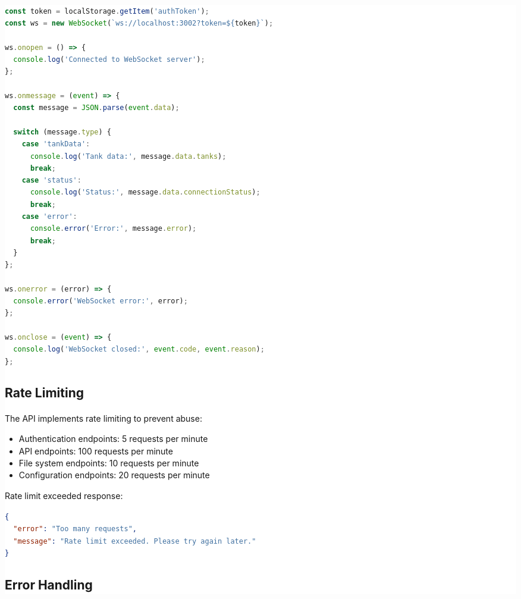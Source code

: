 ```javascript
const token = localStorage.getItem('authToken');
const ws = new WebSocket(`ws://localhost:3002?token=${token}`);

ws.onopen = () => {
  console.log('Connected to WebSocket server');
};

ws.onmessage = (event) => {
  const message = JSON.parse(event.data);
  
  switch (message.type) {
    case 'tankData':
      console.log('Tank data:', message.data.tanks);
      break;
    case 'status':
      console.log('Status:', message.data.connectionStatus);
      break;
    case 'error':
      console.error('Error:', message.error);
      break;
  }
};

ws.onerror = (error) => {
  console.error('WebSocket error:', error);
};

ws.onclose = (event) => {
  console.log('WebSocket closed:', event.code, event.reason);
};
```

## Rate Limiting

The API implements rate limiting to prevent abuse:

- Authentication endpoints: 5 requests per minute
- API endpoints: 100 requests per minute
- File system endpoints: 10 requests per minute
- Configuration endpoints: 20 requests per minute

Rate limit exceeded response:
```json
{
  "error": "Too many requests",
  "message": "Rate limit exceeded. Please try again later."
}
```

## Error Handling
